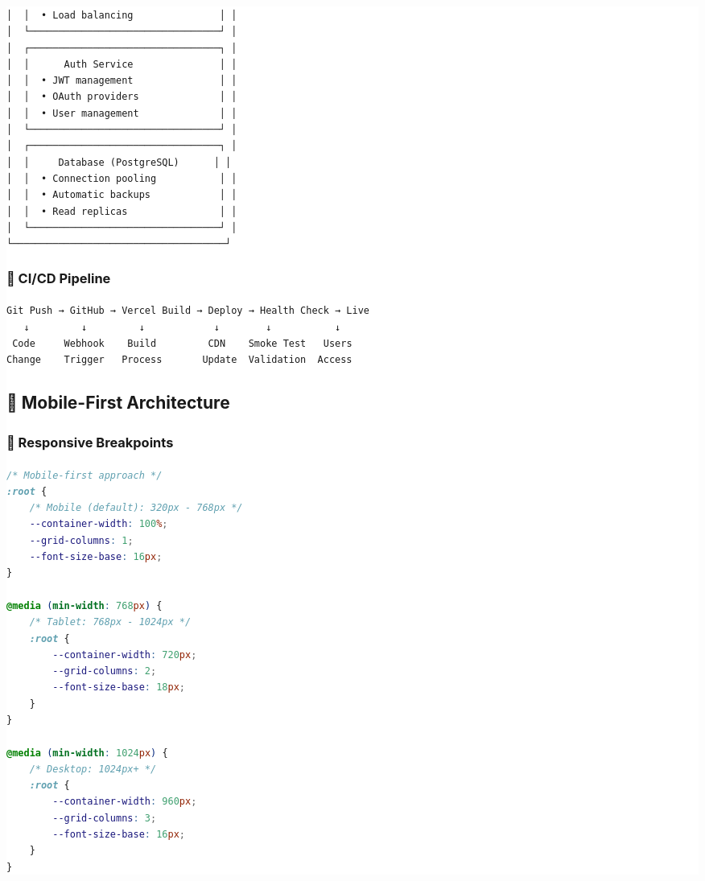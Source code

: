 ```
│  │  • Load balancing               │ │
│  └─────────────────────────────────┘ │
│  ┌─────────────────────────────────┐ │
│  │      Auth Service               │ │
│  │  • JWT management               │ │
│  │  • OAuth providers              │ │
│  │  • User management              │ │
│  └─────────────────────────────────┘ │
│  ┌─────────────────────────────────┐ │
│  │     Database (PostgreSQL)      │ │
│  │  • Connection pooling           │ │
│  │  • Automatic backups            │ │
│  │  • Read replicas                │ │
│  └─────────────────────────────────┘ │
└─────────────────────────────────────┘
```

### **🔄 CI/CD Pipeline**
```
Git Push → GitHub → Vercel Build → Deploy → Health Check → Live
   ↓         ↓         ↓            ↓        ↓           ↓
 Code     Webhook    Build         CDN    Smoke Test   Users
Change    Trigger   Process       Update  Validation  Access
```

## 📱 **Mobile-First Architecture**

### **📐 Responsive Breakpoints**
```css
/* Mobile-first approach */
:root {
    /* Mobile (default): 320px - 768px */
    --container-width: 100%;
    --grid-columns: 1;
    --font-size-base: 16px;
}

@media (min-width: 768px) {
    /* Tablet: 768px - 1024px */
    :root {
        --container-width: 720px;
        --grid-columns: 2;
        --font-size-base: 18px;
    }
}

@media (min-width: 1024px) {
    /* Desktop: 1024px+ */
    :root {
        --container-width: 960px;
        --grid-columns: 3;
        --font-size-base: 16px;
    }
}
```
